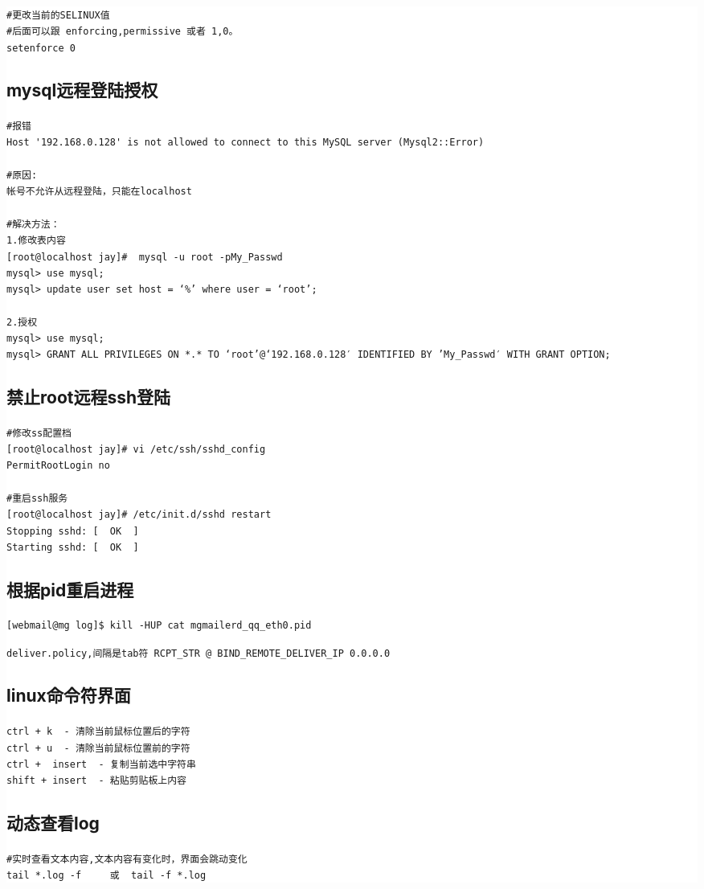     #更改当前的SELINUX值
    #后面可以跟 enforcing,permissive 或者 1,0。
    setenforce 0

## mysql远程登陆授权 

    #报错
    Host '192.168.0.128' is not allowed to connect to this MySQL server (Mysql2::Error)
    
    #原因:
    帐号不允许从远程登陆，只能在localhost
    
    #解决方法：
    1.修改表内容
    [root@localhost jay]#  mysql -u root -pMy_Passwd
    mysql> use mysql;
    mysql> update user set host = ‘%’ where user = ‘root’;
    
    2.授权
    mysql> use mysql;
    mysql> GRANT ALL PRIVILEGES ON *.* TO ‘root’@‘192.168.0.128′ IDENTIFIED BY ’My_Passwd′ WITH GRANT OPTION;

## 禁止root远程ssh登陆

    #修改ss配置档
    [root@localhost jay]# vi /etc/ssh/sshd_config 
    PermitRootLogin no
    
    #重启ssh服务
    [root@localhost jay]# /etc/init.d/sshd restart
    Stopping sshd: [  OK  ]
    Starting sshd: [  OK  ]

## 根据pid重启进程

    [webmail@mg log]$ kill -HUP cat mgmailerd_qq_eth0.pid

`deliver.policy,间隔是tab符 RCPT_STR @ BIND_REMOTE_DELIVER_IP 0.0.0.0`


## linux命令符界面

    ctrl + k  - 清除当前鼠标位置后的字符
    ctrl + u  - 清除当前鼠标位置前的字符
    ctrl +  insert  - 复制当前选中字符串
    shift + insert  - 粘贴剪贴板上内容

## 动态查看log

    #实时查看文本内容,文本内容有变化时，界面会跳动变化
    tail *.log -f     或  tail -f *.log
